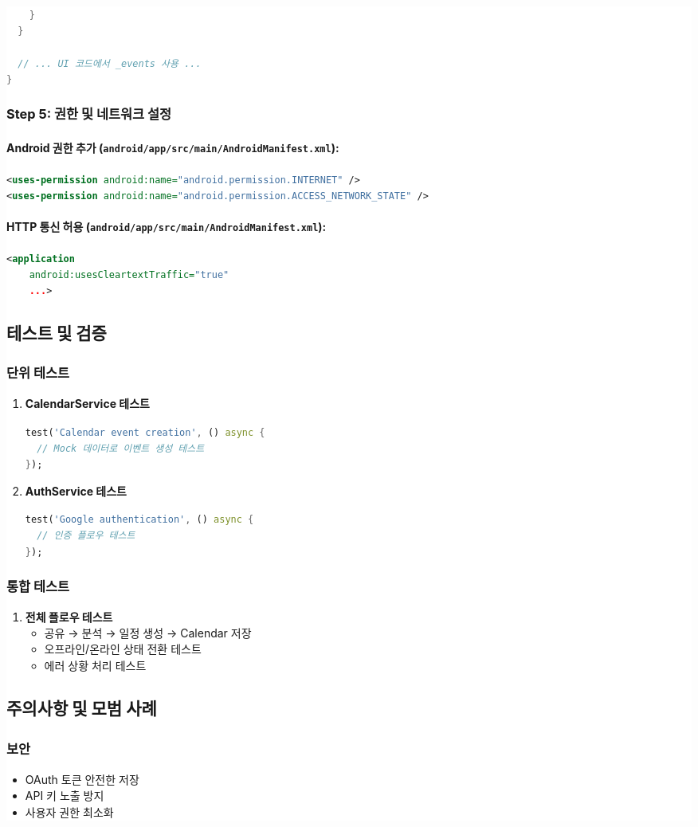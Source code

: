 ```dart
    }
  }

  // ... UI 코드에서 _events 사용 ...
}
```

### Step 5: 권한 및 네트워크 설정

#### Android 권한 추가 (`android/app/src/main/AndroidManifest.xml`):
```xml
<uses-permission android:name="android.permission.INTERNET" />
<uses-permission android:name="android.permission.ACCESS_NETWORK_STATE" />
```

#### HTTP 통신 허용 (`android/app/src/main/AndroidManifest.xml`):
```xml
<application
    android:usesCleartextTraffic="true"
    ...>
```

## 테스트 및 검증

### 단위 테스트
1. **CalendarService 테스트**
   ```dart
   test('Calendar event creation', () async {
     // Mock 데이터로 이벤트 생성 테스트
   });
   ```

2. **AuthService 테스트**
   ```dart
   test('Google authentication', () async {
     // 인증 플로우 테스트
   });
   ```

### 통합 테스트
1. **전체 플로우 테스트**
   - 공유 → 분석 → 일정 생성 → Calendar 저장
   - 오프라인/온라인 상태 전환 테스트
   - 에러 상황 처리 테스트

## 주의사항 및 모범 사례

### 보안
- OAuth 토큰 안전한 저장
- API 키 노출 방지
- 사용자 권한 최소화
